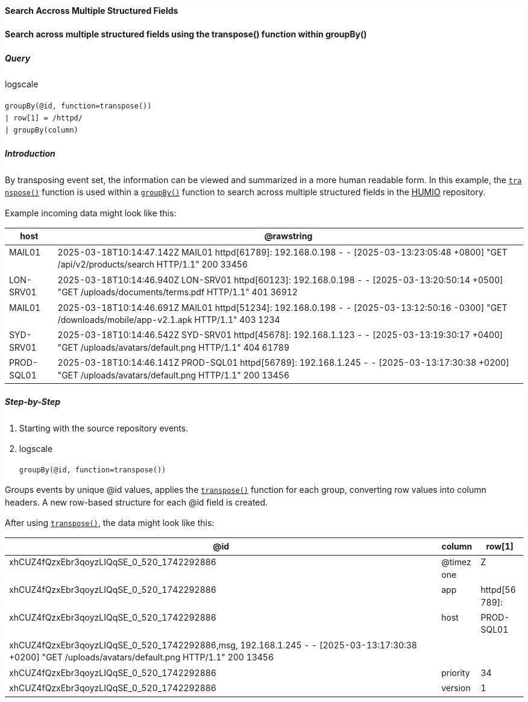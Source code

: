 #### Search Accross Multiple Structured Fields

**Search across multiple structured fields using the transpose() function within groupBy()**

##### Query

logscale
    
    
    groupBy(@id, function=transpose())
    | row[1] = /httpd/
    | groupBy(column)

##### Introduction

By transposing event set, the information can be viewed and summarized in a more human readable form. In this example, the [`transpose()`](functions-transpose.html "transpose\(\)") function is used within a [`groupBy()`](functions-groupby.html "groupBy\(\)") function to search across multiple structured fields in the [HUMIO](https://library.humio.com/logscale-repo-schema/logscale-repo-schema-humio.html) repository. 

Example incoming data might look like this: 

host| @rawstring  
---|---  
MAIL01| 2025-03-18T10:14:47.142Z MAIL01 httpd[61789]: 192.168.0.198 - - [2025-03-13:23:05:48 +0800] "GET /api/v2/products/search HTTP/1.1" 200 33456  
LON-SRV01| 2025-03-18T10:14:46.940Z LON-SRV01 httpd[60123]: 192.168.0.198 - - [2025-03-13:20:50:14 +0500] "GET /uploads/documents/terms.pdf HTTP/1.1" 401 36912  
MAIL01| 2025-03-18T10:14:46.691Z MAIL01 httpd[51234]: 192.168.0.198 - - [2025-03-13:12:50:16 -0300] "GET /downloads/mobile/app-v2.1.apk HTTP/1.1" 403 1234  
SYD-SRV01| 2025-03-18T10:14:46.542Z SYD-SRV01 httpd[45678]: 192.168.1.123 - - [2025-03-13:19:30:17 +0400] "GET /uploads/avatars/default.png HTTP/1.1" 404 61789  
PROD-SQL01| 2025-03-18T10:14:46.141Z PROD-SQL01 httpd[56789]: 192.168.1.245 - - [2025-03-13:17:30:38 +0200] "GET /uploads/avatars/default.png HTTP/1.1" 200 13456  
  
##### Step-by-Step

  1. Starting with the source repository events.

  2. logscale
         
         groupBy(@id, function=transpose())

Groups events by unique @id values, applies the [`transpose()`](functions-transpose.html "transpose\(\)") function for each group, converting row values into column headers. A new row-based structure for each @id field is created. 

After using [`transpose()`](functions-transpose.html "transpose\(\)"), the data might look like this: 

@id| column| row[1]  
---|---|---  
xhCUZ4fQzxEbr3qoyzLIQqSE_0_520_1742292886| @timezone| Z  
xhCUZ4fQzxEbr3qoyzLIQqSE_0_520_1742292886| app| httpd[56789]:  
xhCUZ4fQzxEbr3qoyzLIQqSE_0_520_1742292886| host| PROD-SQL01  
xhCUZ4fQzxEbr3qoyzLIQqSE_0_520_1742292886,msg, 192.168.1.245 - - [2025-03-13:17:30:38 +0200] "GET /uploads/avatars/default.png HTTP/1.1" 200 13456|  |   
xhCUZ4fQzxEbr3qoyzLIQqSE_0_520_1742292886| priority| 34  
xhCUZ4fQzxEbr3qoyzLIQqSE_0_520_1742292886| version| 1  
  